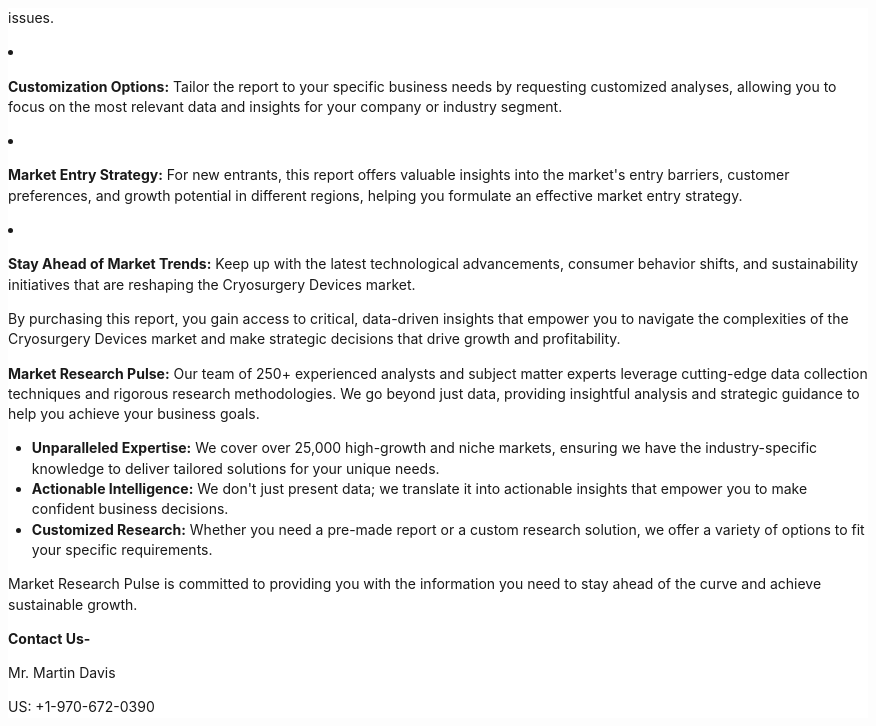issues.</p></li><li><p><strong>Customization Options:</strong> Tailor the report to your specific business needs by requesting customized analyses, allowing you to focus on the most relevant data and insights for your company or industry segment.</p></li><li><p><strong>Market Entry Strategy:</strong> For new entrants, this report offers valuable insights into the market's entry barriers, customer preferences, and growth potential in different regions, helping you formulate an effective market entry strategy.</p></li><li><p><strong>Stay Ahead of Market Trends:</strong> Keep up with the latest technological advancements, consumer behavior shifts, and sustainability initiatives that are reshaping the Cryosurgery Devices market.</p></li></ol><p>By purchasing this report, you gain access to critical, data-driven insights that empower you to navigate the complexities of the Cryosurgery Devices market and make strategic decisions that drive growth and profitability.</p><p><strong>Market Research Pulse:</strong>&nbsp;Our team of 250+ experienced analysts and subject matter experts leverage cutting-edge data collection techniques and rigorous research methodologies. We go beyond just data, providing insightful analysis and strategic guidance to help you achieve your business goals.</p><ul><li><strong>Unparalleled Expertise:</strong>&nbsp;We cover over 25,000 high-growth and niche markets, ensuring we have the industry-specific knowledge to deliver tailored solutions for your unique needs.</li><li><strong>Actionable Intelligence:</strong>&nbsp;We don't just present data; we translate it into actionable insights that empower you to make confident business decisions.</li><li><strong>Customized Research:</strong>&nbsp;Whether you need a pre-made report or a custom research solution, we offer a variety of options to fit your specific requirements.</li></ul><p>Market Research Pulse is committed to providing you with the information you need to stay ahead of the curve and achieve sustainable growth.</p><p><strong>Contact Us-</strong></p><p>Mr. Martin Davis</p><p>US: +1-970-672-0390</p>